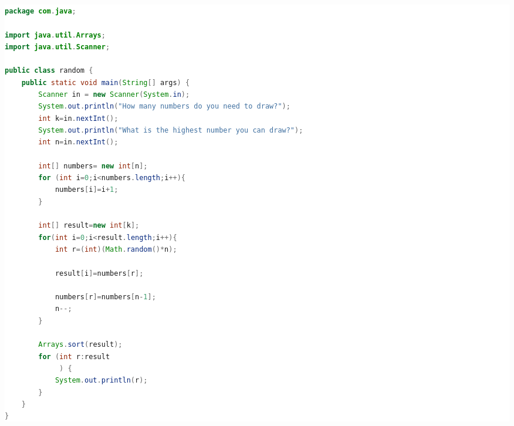```java
package com.java;

import java.util.Arrays;
import java.util.Scanner;

public class random {
    public static void main(String[] args) {
        Scanner in = new Scanner(System.in);
        System.out.println("How many numbers do you need to draw?");
        int k=in.nextInt();
        System.out.println("What is the highest number you can draw?");
        int n=in.nextInt();

        int[] numbers= new int[n];
        for (int i=0;i<numbers.length;i++){
            numbers[i]=i+1;
        }

        int[] result=new int[k];
        for(int i=0;i<result.length;i++){
            int r=(int)(Math.random()*n);

            result[i]=numbers[r];

            numbers[r]=numbers[n-1];
            n--;
        }

        Arrays.sort(result);
        for (int r:result
             ) {
            System.out.println(r);
        }
    }
}

```

